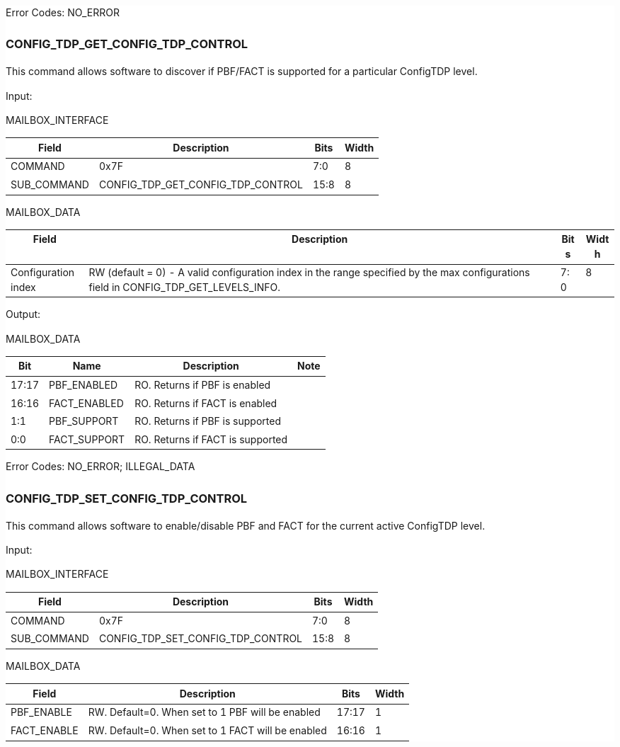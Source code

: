 Error Codes: NO_ERROR


### CONFIG_TDP_GET_CONFIG_TDP_CONTROL

This command allows software to discover if PBF/FACT is supported for a particular ConfigTDP level.

Input:

MAILBOX_INTERFACE

|Field|Description    |Bits|Width|
|-----| --------------|----|-----|
|COMMAND|0x7F|7:0|8|
|SUB_COMMAND|CONFIG_TDP_GET_CONFIG_TDP_CONTROL|15:8|8|

MAILBOX_DATA

|Field|Description      |Bits|Width|
|-----|-----------------|----|-----|
|Configuration index | RW (default = 0) - A valid configuration index in the range specified by the max configurations field in CONFIG_TDP_GET_LEVELS_INFO.|7:0|8|

Output:

MAILBOX_DATA

|Bit|Name     |Description      |Note|
|---|---------|-----------------|----|
|17:17|PBF_ENABLED|RO. Returns if PBF is enabled||
|16:16|FACT_ENABLED|RO. Returns if FACT is enabled||
|1:1|PBF_SUPPORT|RO. Returns if PBF is supported||
|0:0|FACT_SUPPORT|RO. Returns if FACT is supported||

Error Codes: NO_ERROR; ILLEGAL_DATA

### CONFIG_TDP_SET_CONFIG_TDP_CONTROL

This command allows software to enable/disable PBF and FACT for the current active ConfigTDP level.

Input:

MAILBOX_INTERFACE

|Field|Description    |Bits|Width|
|-----| --------------|----|-----|
|COMMAND|0x7F|7:0|8|
|SUB_COMMAND|CONFIG_TDP_SET_CONFIG_TDP_CONTROL|15:8|8|

MAILBOX_DATA

|Field|Description      |Bits|Width|
|-----|-----------------|----|-----|
|PBF_ENABLE |RW. Default=0. When set to 1 PBF will be enabled|17:17|1|
|FACT_ENABLE|RW. Default=0. When set to 1 FACT will be enabled|16:16|1|

